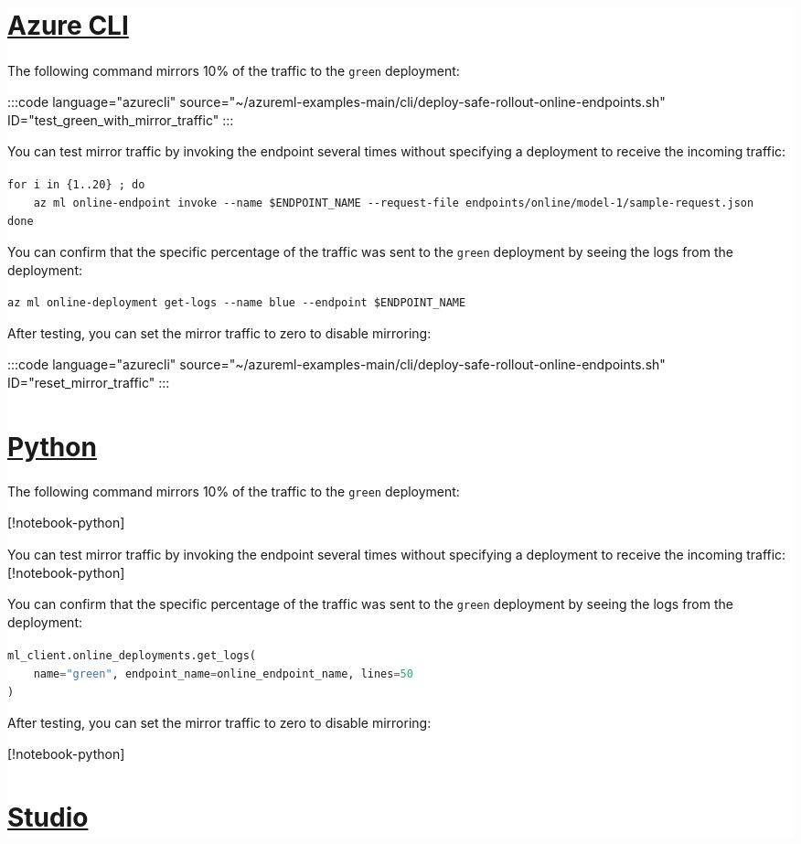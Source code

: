 # [Azure CLI](#tab/azure-cli)

The following command mirrors 10% of the traffic to the `green` deployment:

:::code language="azurecli" source="~/azureml-examples-main/cli/deploy-safe-rollout-online-endpoints.sh" ID="test_green_with_mirror_traffic" :::

You can test mirror traffic by invoking the endpoint several times without specifying a deployment to receive the incoming traffic:

```azurecli
for i in {1..20} ; do
    az ml online-endpoint invoke --name $ENDPOINT_NAME --request-file endpoints/online/model-1/sample-request.json
done
```

You can confirm that the specific percentage of the traffic was sent to the `green` deployment by seeing the logs from the deployment:

```azurecli
az ml online-deployment get-logs --name blue --endpoint $ENDPOINT_NAME
```

After testing, you can set the mirror traffic to zero to disable mirroring:

:::code language="azurecli" source="~/azureml-examples-main/cli/deploy-safe-rollout-online-endpoints.sh" ID="reset_mirror_traffic" :::

# [Python](#tab/python)

The following command mirrors 10% of the traffic to the `green` deployment:

[!notebook-python[](~/azureml-examples-main/sdk/python/endpoints/online/managed/online-endpoints-safe-rollout.ipynb?name=new_deployment_traffic)]

You can test mirror traffic by invoking the endpoint several times without specifying a deployment to receive the incoming traffic:
[!notebook-python[](~/azureml-examples-main/sdk/python/endpoints/online/managed/online-endpoints-safe-rollout.ipynb?name=several_tests_to_mirror_traffic)]

You can confirm that the specific percentage of the traffic was sent to the `green` deployment by seeing the logs from the deployment:

```python
ml_client.online_deployments.get_logs(
    name="green", endpoint_name=online_endpoint_name, lines=50
)
```

After testing, you can set the mirror traffic to zero to disable mirroring:

[!notebook-python[](~/azureml-examples-main/sdk/python/endpoints/online/managed/online-endpoints-safe-rollout.ipynb?name=disable_traffic_mirroring)]

# [Studio](#tab/azure-studio)
